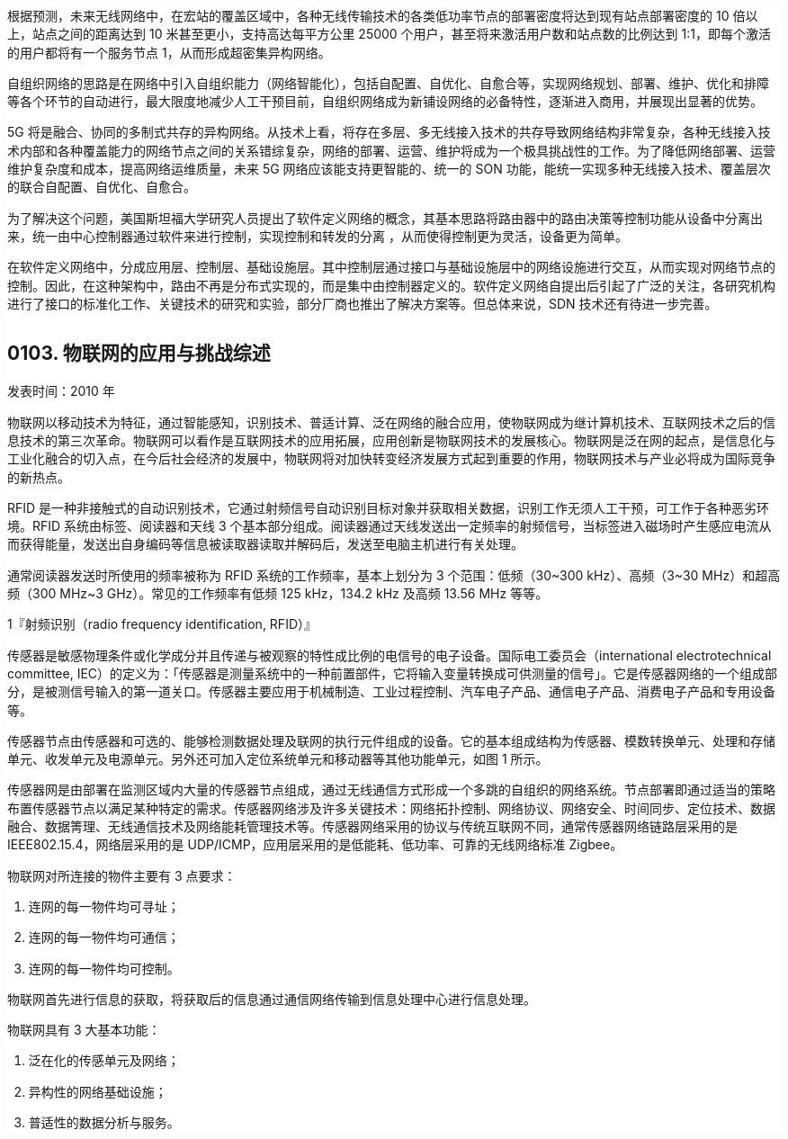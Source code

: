 根据预测，未来无线网络中，在宏站的覆盖区域中，各种无线传输技术的各类低功率节点的部署密度将达到现有站点部署密度的 10 倍以上，站点之间的距离达到 10 米甚至更小，支持高达每平方公里 25000 个用户，甚至将来激活用户数和站点数的比例达到 1:1，即每个激活的用户都将有一个服务节点 1，从而形成超密集异构网络。

自组织网络的思路是在网络中引入自组织能力（网络智能化），包括自配置、自优化、自愈合等，实现网络规划、部署、维护、优化和排障等各个环节的自动进行，最大限度地减少人工干预目前，自组织网络成为新铺设网络的必备特性，逐渐进入商用，并展现出显著的优势。

5G 将是融合、协同的多制式共存的异构网络。从技术上看，将存在多层、多无线接入技术的共存导致网络结构非常复杂，各种无线接入技术内部和各种覆盖能力的网络节点之间的关系错综复杂，网络的部署、运营、维护将成为一个极具挑战性的工作。为了降低网络部署、运营维护复杂度和成本，提高网络运维质量，未来 5G 网络应该能支持更智能的、统一的 SON 功能，能统一实现多种无线接入技术、覆盖层次的联合自配置、自优化、自愈合。

为了解决这个问题，美国斯坦福大学研究人员提出了软件定义网络的概念，其基本思路将路由器中的路由决策等控制功能从设备中分离出来，统一由中心控制器通过软件来进行控制，实现控制和转发的分离 ，从而使得控制更为灵活，设备更为简单。

在软件定义网络中，分成应用层、控制层、基础设施层。其中控制层通过接口与基础设施层中的网络设施进行交互，从而实现对网络节点的控制。因此，在这种架构中，路由不再是分布式实现的，而是集中由控制器定义的。软件定义网络自提出后引起了广泛的关注，各研究机构进行了接口的标准化工作、关键技术的研究和实验，部分厂商也推出了解决方案等。但总体来说，SDN 技术还有待进一步完善。

## 0103. 物联网的应用与挑战综述

发表时间：2010 年

物联网以移动技术为特征，通过智能感知，识别技术、普适计算、泛在网络的融合应用，使物联网成为继计算机技术、互联网技术之后的信息技术的第三次革命。物联网可以看作是互联网技术的应用拓展，应用创新是物联网技术的发展核心。物联网是泛在网的起点，是信息化与工业化融合的切入点，在今后社会经济的发展中，物联网将对加快转变经济发展方式起到重要的作用，物联网技术与产业必将成为国际竞争的新热点。

RFID 是一种非接触式的自动识别技术，它通过射频信号自动识别目标对象并获取相关数据，识别工作无须人工干预，可工作于各种恶劣环境。RFID 系统由标签、阅读器和天线 3 个基本部分组成。阅读器通过天线发送出一定频率的射频信号，当标签进入磁场时产生感应电流从而获得能量，发送出自身编码等信息被读取器读取并解码后，发送至电脑主机进行有关处理。

通常阅读器发送时所使用的频率被称为 RFID 系统的工作频率，基本上划分为 3 个范围：低频（30~300 kHz）、高频（3~30 MHz）和超高频（300 MHz~3 GHz）。常见的工作频率有低频 125 kHz，134.2 kHz 及高频 13.56 MHz 等等。

1『射频识别（radio frequency identification, RFID）』

传感器是敏感物理条件或化学成分并且传递与被观察的特性成比例的电信号的电子设备。国际电工委员会（international electrotechnical committee, IEC）的定义为：「传感器是测量系统中的一种前置部件，它将输入变量转换成可供测量的信号」。它是传感器网络的一个组成部分，是被测信号输入的第一道关口。传感器主要应用于机械制造、工业过程控制、汽车电子产品、通信电子产品、消费电子产品和专用设备等。

传感器节点由传感器和可选的、能够检测数据处理及联网的执行元件组成的设备。它的基本组成结构为传感器、模数转换单元、处理和存储单元、收发单元及电源单元。另外还可加入定位系统单元和移动器等其他功能单元，如图 1 所示。

传感器网是由部署在监测区域内大量的传感器节点组成，通过无线通信方式形成一个多跳的自组织的网络系统。节点部署即通过适当的策略布置传感器节点以满足某种特定的需求。传感器网络涉及许多关键技术：网络拓扑控制、网络协议、网络安全、时间同步、定位技术、数据融合、数据箐理、无线通信技术及网络能耗管理技术等。传感器网络采用的协议与传统互联网不同，通常传感器网络链路层采用的是 IEEE802.15.4，网络层采用的是 UDP/ICMP，应用层采用的是低能耗、低功率、可靠的无线网络标准 Zigbee。

物联网对所连接的物件主要有 3 点要求：

1. 连网的每一物件均可寻址；

2. 连网的每一物件均可通信；

3. 连网的每一物件均可控制。

物联网首先进行信息的获取，将获取后的信息通过通信网络传输到信息处理中心进行信息处理。

物联网具有 3 大基本功能：

1. 泛在化的传感单元及网络；

2. 异构性的网络基础设施；

3. 普适性的数据分析与服务。
